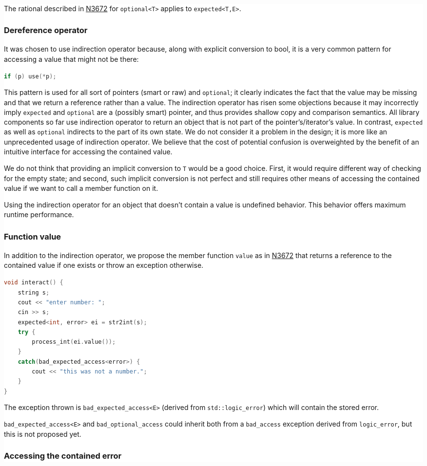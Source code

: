 The rational described in [N3672] for `optional<T>` applies to `expected<T,E>`.

### Dereference operator

It was chosen to use indirection operator because, along with explicit conversion to bool, it is a very common pattern for accessing a value that might not be there:

```c++
if (p) use(*p);
```

This pattern is used for all sort of pointers (smart or raw) and `optional`; it clearly indicates the fact that the value may be missing and that we return a reference rather than a value. The indirection operator has risen some objections because it may incorrectly imply `expected` and `optional` are a (possibly smart) pointer, and thus provides shallow copy and comparison semantics. All library components so far use indirection operator to return an object that is not part of the pointer’s/iterator’s value. In contrast, `expected` as well as `optional` indirects to the part of its own state. We do not consider it a problem in the design; it is more like an unprecedented usage of indirection operator. We believe that the cost of potential confusion is overweighted by the benefit of an intuitive interface for accessing the contained value.

We do not think that providing an implicit conversion to `T` would be a good choice. First, it would require different way of checking for the empty state; and second, such implicit conversion is not perfect and still requires other means of accessing the contained value if we want to call a member function on it.

Using the indirection operator for an object that doesn’t contain a value is undefined behavior. This behavior offers maximum runtime performance.

### Function value

In addition to the indirection operator, we propose the member function `value` as in [N3672] that returns a reference to the contained value if one exists or throw an exception otherwise.

```c++
void interact() {
	string s;
	cout << "enter number: ";
	cin >> s;
	expected<int, error> ei = str2int(s);
	try {
		process_int(ei.value());
	}
	catch(bad_expected_access<error>) {
		cout << "this was not a number.";
	}
}
```

The exception thrown is `bad_expected_access<E>`
(derived from `std::logic_error`) which will contain the stored error. 

`bad_expected_access<E>` and `bad_optional_access` could inherit both from a `bad_access` exception derived from `logic_error`, but this is not proposed yet.

### Accessing the contained error


[Boost.Outcome]: https://ned14.github.io/boost.outcome/index.html
[Alexandrescu.Expected]: http://channel9.msdn.com/Shows/Going+Deep/C-and-Beyond-2012-Andrei-Alexandrescu-Systematic-Error-Handling-in-C "A. Alexandrescu. C++ and Beyond 2012 - Systematic Error Handling in C++, 2012." 
[N3527]: http://www.open-std.org/jtc1/sc22/wg21/docs/papers/2013/n3527.html. "Fernando Cacciola and Andrzej Krzemieński. N3527 - A proposal to add a utility class to represent optional objects (Revision 3), March 2013." 
[N3672]: http://www.open-std.org/jtc1/sc22/wg21/docs/papers/2013/n3672.html "Fernando Cacciola and Andrzej Krzemieński. N3672 - A proposal to add a utility class to represent optional objects (Revision 4), June 2013." 
[N3793]: http://www.open-std.org/jtc1/sc22/wg21/docs/papers/2013/n3793.html "Fernando Cacciola and Andrzej Krzemieński. N3793 - A proposal to add a utility class to represent optional objects (Revision 5), October 2013."
[N3857]: http://www.open-std.org/JTC1/SC22/WG21/docs/papers/2014/n3857.pdf "H. Sutter S. Mithani N. Gustafsson, A. Laksberg. N3857, improvements to std::future<t> and related apis, 2013."
[N4015]: http://www.open-std.org/jtc1/sc22/wg21/docs/papers/2014/n4015.pdf "Pierre talbot Vicente J. Botet Escriba. N4015, a proposal to add a utility class to represent expected monad, 2014."
[N4109]: http://www.open-std.org/jtc1/sc22/wg21/docs/papers/2014/n4109.pdf "Pierre talbot Vicente J. Botet Escriba. N4109, a proposal to add a utility class to represent expected monad (Revision 1), 2014."
[N4564]: http://www.open-std.org/jtc1/sc22/wg21/docs/papers/2015/n4564.pdf "N4564 - Working Draft, C++ Extensions for Library Fundamentals"
[P0057R2]: www.open-std.org/jtc1/sc22/wg21/docs/papers/2016/p0057r2.pdf "Wording for Coroutines"   
[P0088R0]: http://www.open-std.org/jtc1/sc22/wg21/docs/papers/2015/p0088r0.pdf "Variant: a type-safe union that is rarely invalid (v5)." 
[P0110R0]: http://www.open-std.org/jtc1/sc22/wg21/docs/papers/2015/p0110r0.html "Implementing the strong guarantee for variant<> assignment"
[P0157R0]: http://www.open-std.org/jtc1/sc22/wg21/docs/papers/2015/p0157r0.html "L. Crowl. P0157R0, Handling Disappointment in C++, 2015." 
[P0159R0]: http://www.open-std.org/jtc1/sc22/wg21/docs/papers/2015/p0159r0.html "Artur Laksberg. P0159R0, Draft of Technical Specification for C++ Extensions for Concurrency, 2015." 
[P0262R0]: http://www.open-std.org/jtc1/sc22/wg21/docs/papers/2016/p0262r0.html "L. Crowl, C. Mysen. N4233, A Class for Status and Optional Value" 
[P0323R0]: http://www.open-std.org/jtc1/sc22/wg21/docs/papers/2016/p0323r0.pdf
[P0323R1]: http://www.open-std.org/jtc1/sc22/wg21/docs/papers/2016/p0323r1.pdf
[P0393R3]: http://www.open-std.org/jtc1/sc22/wg21/docs/papers/2016/p0393r3.html "Tony Van Eerd. Making Variant Greater Equal" 
[P0650R0]: http://www.open-std.org/jtc1/sc22/wg21/docs/papers/2017/p0650r0.html "C++ Monadic interface"
[TBoost.Expected]: https://github.com/ptal/Boost.Expected "Pierre Talbot and Vicente J. Botet Escriba. TBoost.Expected, 2014."
[ExpectedImpl]: https://github.com/viboes/std-make/tree/master/include/experimental/fundamental/v3/expected "Vicente J. Botet Escriba. Expected, 2016." 
[ERR]: https://github.com/psiha/err "err - yet another take on C++ error handling."
[a-gotcha-with-optional]: https://akrzemi1.wordpress.com/2014/12/02/a-gotcha-with-optional "A gotcha with Optional"